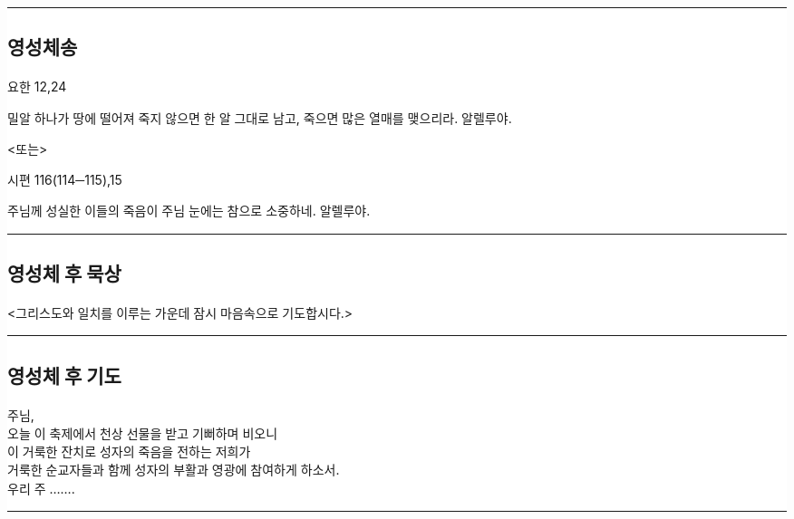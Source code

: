 
---

## 영성체송

요한 12,24

밀알 하나가 땅에 떨어져 죽지 않으면 한 알 그대로 남고, 죽으면 많은 열매를 맺으리라. 알렐루야.  
  
<또는>  
  
시편 116(114─115),15  
  
주님께 성실한 이들의 죽음이 주님 눈에는 참으로 소중하네. 알렐루야.  


---

## 영성체 후 묵상

<그리스도와 일치를 이루는 가운데 잠시 마음속으로 기도합시다.>  


---

## 영성체 후 기도

주님,  
오늘 이 축제에서 천상 선물을 받고 기뻐하며 비오니  
이 거룩한 잔치로 성자의 죽음을 전하는 저희가  
거룩한 순교자들과 함께 성자의 부활과 영광에 참여하게 하소서.  
우리 주 …….  
  


---